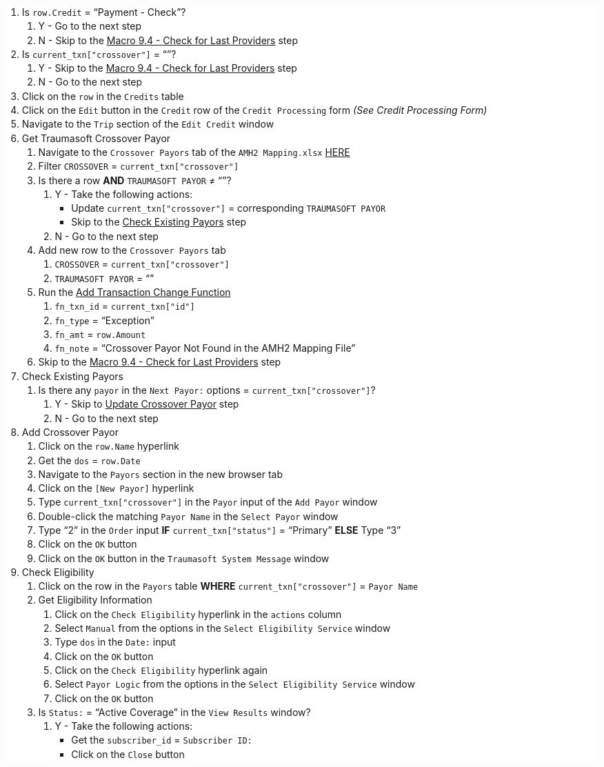 1. Is `row.Credit` = “Payment - Check”?
    1. Y - Go to the next step
    2. N - Skip to the [Macro 9.4 - Check for Last Providers](https://www.notion.so/Macro-9-4-Check-for-Last-Providers-2fa9b82d792a45bc8943c816d27c9585?pvs=21) step
2. Is `current_txn["crossover"]` = “”?
    1. Y - Skip to the [Macro 9.4 - Check for Last Providers](https://www.notion.so/Macro-9-4-Check-for-Last-Providers-2fa9b82d792a45bc8943c816d27c9585?pvs=21) step
    2. N - Go to the next step
3. Click on the `row` in the `Credits` table
4. Click on the `Edit` button in the `Credit` row of the `Credit Processing` form   *(See Credit Processing Form)*
5. Navigate to the `Trip` section of the `Edit Credit` window
6. Get Traumasoft Crossover Payor
    1. Navigate to the `Crossover Payors` tab of the `AMH2 Mapping.xlsx` [HERE](https://allegianceambulance-my.sharepoint.com/:x:/r/personal/thoughtful_allmh_com/_layouts/15/Doc.aspx?sourcedoc=%7BCBCE1B8B-6912-4141-A453-437B3E6737F9%7D&file=AMH2%20Mapping.xlsx&action=default&mobileredirect=true)
    2. Filter `CROSSOVER` = `current_txn["crossover"]`
    3. Is there a row **AND** `TRAUMASOFT PAYOR` ≠ “”?
        1. Y - Take the following actions:
            - Update `current_txn["crossover"]` = corresponding `TRAUMASOFT PAYOR`
            - Skip to the [Check Existing Payors](https://www.notion.so/Check-Existing-Payors-2b05d5fc313f4d22b6bc4adf36808d3f?pvs=21) step
        2. N - Go to the next step
    4. Add new row to the `Crossover Payors` tab
        1. `CROSSOVER` = `current_txn["crossover"]`
        2. `TRAUMASOFT PAYOR` = “”
    5. Run the [Add Transaction Change Function](https://www.notion.so/Add-Transaction-Change-Function-591970dcba214ec6a3f5eaa00f70326e?pvs=21) 
        1. `fn_txn_id` = `current_txn["id"]`
        2. `fn_type` = “Exception”
        3. `fn_amt` = `row.Amount`
        4. `fn_note` = “Crossover Payor Not Found in the AMH2 Mapping File”
    6. Skip to the [Macro 9.4 - Check for Last Providers](https://www.notion.so/Macro-9-4-Check-for-Last-Providers-2fa9b82d792a45bc8943c816d27c9585?pvs=21) step
7. Check Existing Payors
    1. Is there any `payor` in the `Next Payor:` options = `current_txn["crossover"]`?
        1. Y - Skip to [Update Crossover Payor](https://www.notion.so/Update-Crossover-Payor-7a9ff142261a4334b700e9a6a5e205ac?pvs=21) step
        2. N - Go to the next step
8. Add Crossover Payor
    1. Click on the `row.Name` hyperlink
    2. Get the `dos` = `row.Date`
    3. Navigate to the `Payors` section in the new browser tab
    4. Click on the `[New Payor]` hyperlink
    5. Type `current_txn["crossover"]` in the `Payor` input of the `Add Payor` window
    6. Double-click the matching `Payor Name` in the `Select Payor` window
    7. Type “2” in the `Order` input **IF** `current_txn["status"]` = “Primary” **ELSE** Type “3”
    8. Click on the `OK` button
    9. Click on the `OK` button in the `Traumasoft System Message` window
9. Check Eligibility
    1. Click on the row in the `Payors` table **WHERE** `current_txn["crossover"]` = `Payor Name`
    2. Get Eligibility Information
        1. Click on the `Check Eligibility` hyperlink in the `actions` column
        2. Select `Manual` from the options in the `Select Eligibility Service` window
        3. Type `dos` in the `Date:` input
        4. Click on the `OK` button
        5. Click on the `Check Eligibility` hyperlink again
        6. Select `Payor Logic` from the options in the `Select Eligibility Service` window
        7. Click on the `OK` button
    3. Is `Status:` = “Active Coverage” in the `View Results` window?
        1. Y - Take the following actions:
            - Get the `subscriber_id` = `Subscriber ID:`
            - Click on the `Close` button